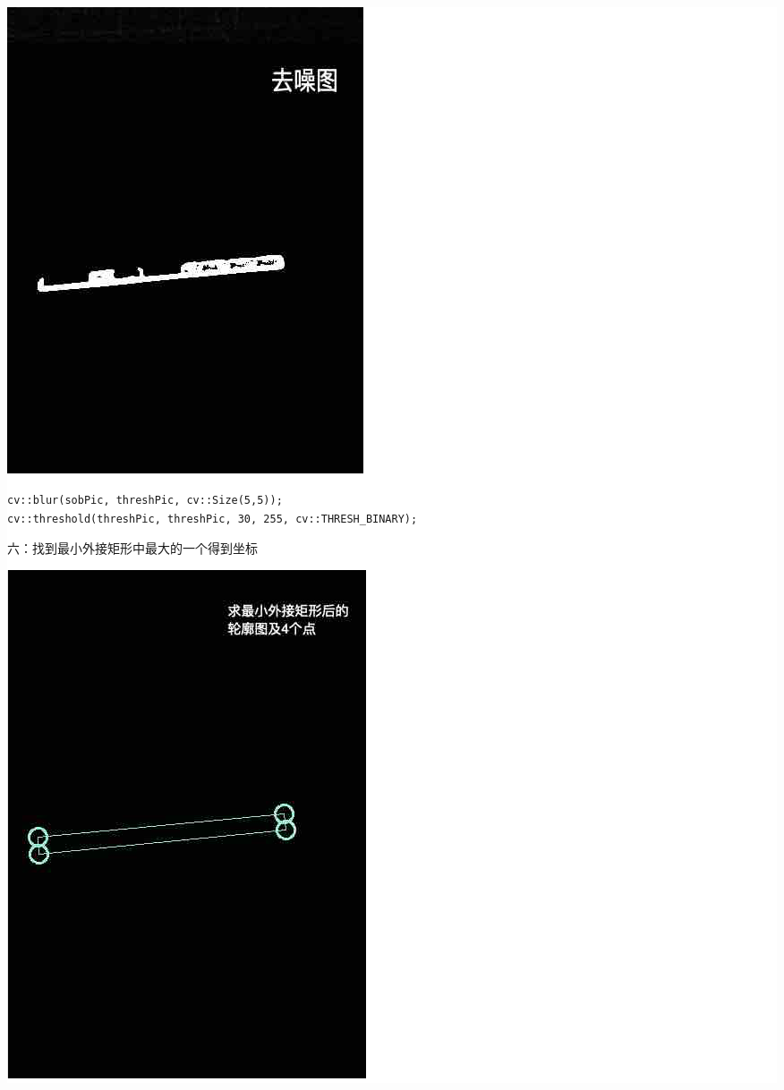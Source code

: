 ![threshold](/_img/20191030/threshold.png)

```
cv::blur(sobPic, threshPic, cv::Size(5,5));
cv::threshold(threshPic, threshPic, 30, 255, cv::THRESH_BINARY);
```

六：找到最小外接矩形中最大的一个得到坐标

![rect](/_img/20191030/rect.png)